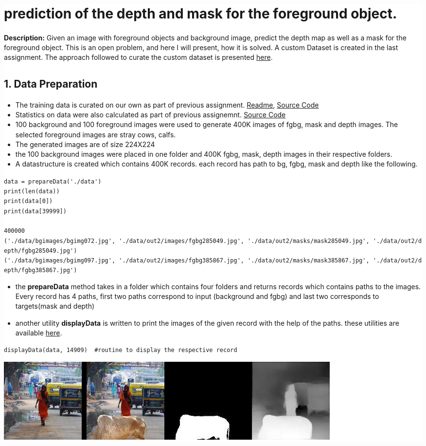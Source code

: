 # prediction of the depth and mask for the foreground object. 

**Description:** Given an image with foreground objects and background image, predict the depth map as well as a mask for the foreground object. This is an open problem, and here I will present, how it is solved. A custom Dataset is created in the last assignment. The approach followed to curate the custom dataset is presented [here](https://github.com/sridevibonthu/EVA/blob/master/S14/Readme.md).

## 1. Data Preparation

- The training data is curated on our own as part of previous assignment. [Readme](https://github.com/sridevibonthu/EVA/blob/master/S14/Readme.md), [Source Code](https://github.com/sridevibonthu/EVA/blob/master/S14/Final_Data_Creation.ipynb)
- Statistics on data were also calculated as part of previous assignemnt. [Source Code](https://github.com/sridevibonthu/EVA/blob/master/S14/Data_Statistics.ipynb)
- 100 background and 100 foreground images were used to generate 400K images of fgbg, mask and depth images. The selected foreground images are stray cows, calfs.
- The generated images are of size 224X224
- the 100 background images were placed in one folder and 400K fgbg, mask, depth images in their respective folders. 
- A datastructure is created which contains 400K records. each record has path to bg, fgbg, mask and depth like the following.

```
data = prepareData('./data')
print(len(data))
print(data[0])
print(data[39999])

400000
('./data/bgimages/bgimg072.jpg', './data/out2/images/fgbg285049.jpg', './data/out2/masks/mask285049.jpg', './data/out2/depth/fgbg285049.jpg')
('./data/bgimages/bgimg097.jpg', './data/out2/images/fgbg385867.jpg', './data/out2/masks/mask385867.jpg', './data/out2/depth/fgbg385867.jpg')
```
- the **prepareData** method takes in a folder which contains four folders and returns records which contains paths to the images. Every record has 4 paths, first two paths correspond to input (background and fgbg) and last two corresponds to targets(mask and depth)

- another utility **displayData** is written to print the images of the given record with the help of the paths. these utilities are available [here](https://github.com/sridevibonthu/EVALibrary/blob/master/EVA4/utils.py).
```
displayData(data, 14909)  #routine to display the respective record
```
![Sample Record](https://github.com/sridevibonthu/EVA/blob/master/S15/Images/SAMPLE2.png)
